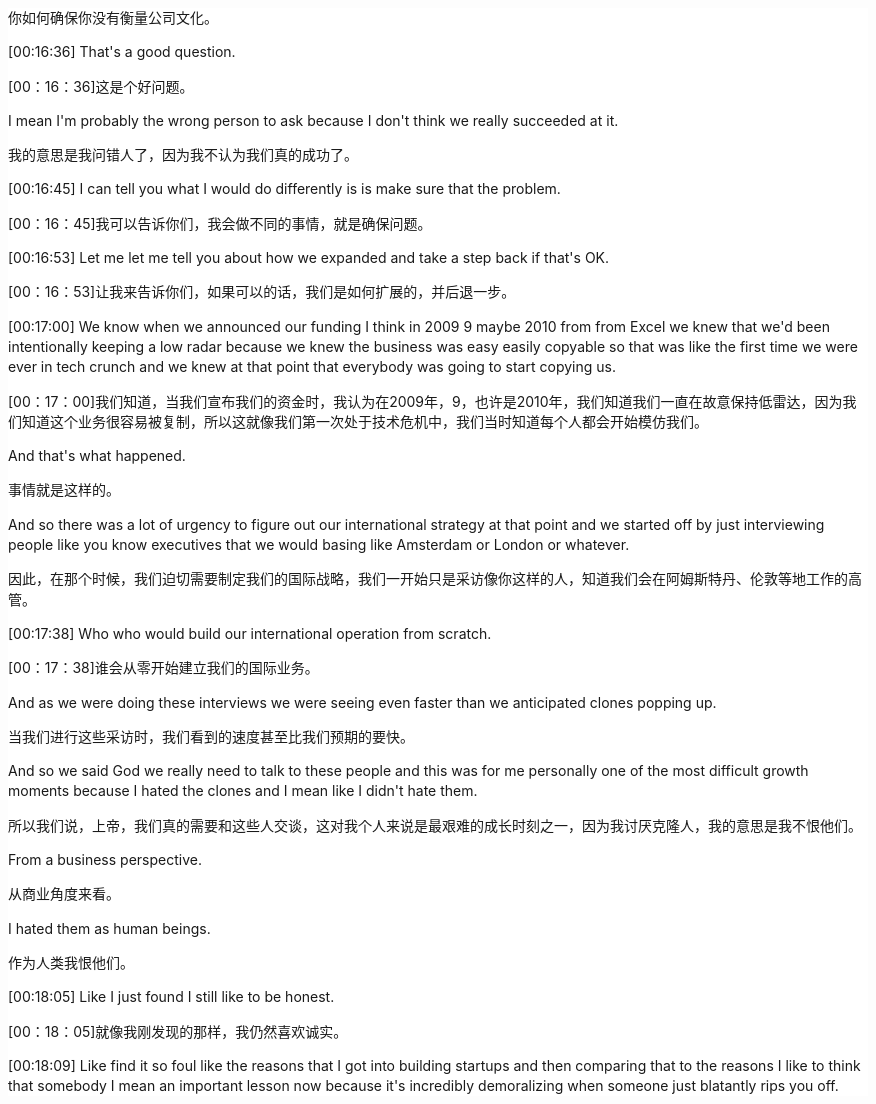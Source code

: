 你如何确保你没有衡量公司文化。

\[00:16:36\] That\'s a good question.

[00：16：36]这是个好问题。

I mean I\'m probably the wrong person to ask because I don\'t think we really succeeded at it.

我的意思是我问错人了，因为我不认为我们真的成功了。

\[00:16:45\] I can tell you what I would do differently is is make sure that the problem.

[00：16：45]我可以告诉你们，我会做不同的事情，就是确保问题。

\[00:16:53\] Let me let me tell you about how we expanded and take a step back if that\'s OK.

[00：16：53]让我来告诉你们，如果可以的话，我们是如何扩展的，并后退一步。

\[00:17:00\] We know when we announced our funding I think in 2009 9 maybe 2010 from from Excel we knew that we\'d been intentionally keeping a low radar because we knew the business was easy easily copyable so that was like the first time we were ever in tech crunch and we knew at that point that everybody was going to start copying us.

[00：17：00]我们知道，当我们宣布我们的资金时，我认为在2009年，9，也许是2010年，我们知道我们一直在故意保持低雷达，因为我们知道这个业务很容易被复制，所以这就像我们第一次处于技术危机中，我们当时知道每个人都会开始模仿我们。

And that\'s what happened.

事情就是这样的。

And so there was a lot of urgency to figure out our international strategy at that point and we started off by just interviewing people like you know executives that we would basing like Amsterdam or London or whatever.

因此，在那个时候，我们迫切需要制定我们的国际战略，我们一开始只是采访像你这样的人，知道我们会在阿姆斯特丹、伦敦等地工作的高管。

\[00:17:38\] Who who would build our international operation from scratch.

[00：17：38]谁会从零开始建立我们的国际业务。

And as we were doing these interviews we were seeing even faster than we anticipated clones popping up.

当我们进行这些采访时，我们看到的速度甚至比我们预期的要快。

And so we said God we really need to talk to these people and this was for me personally one of the most difficult growth moments because I hated the clones and I mean like I didn\'t hate them.

所以我们说，上帝，我们真的需要和这些人交谈，这对我个人来说是最艰难的成长时刻之一，因为我讨厌克隆人，我的意思是我不恨他们。

From a business perspective.

从商业角度来看。

I hated them as human beings.

作为人类我恨他们。

\[00:18:05\] Like I just found I still like to be honest.

[00：18：05]就像我刚发现的那样，我仍然喜欢诚实。

\[00:18:09\] Like find it so foul like the reasons that I got into building startups and then comparing that to the reasons I like to think that somebody I mean an important lesson now because it\'s incredibly demoralizing when someone just blatantly rips you off.

